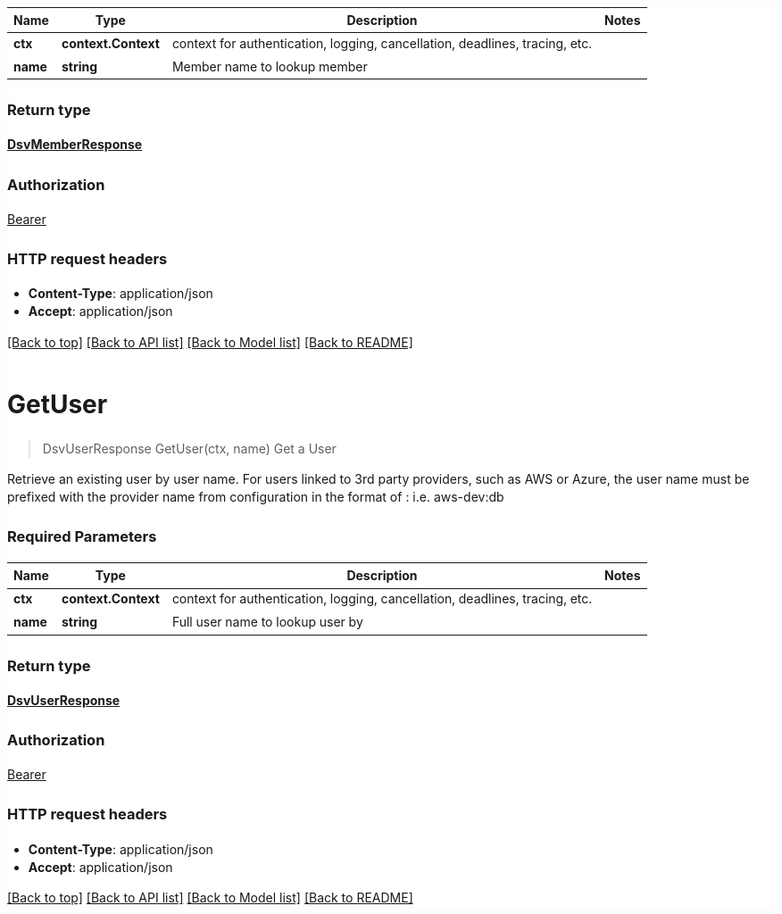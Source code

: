 Name | Type | Description  | Notes
------------- | ------------- | ------------- | -------------
 **ctx** | **context.Context** | context for authentication, logging, cancellation, deadlines, tracing, etc.
  **name** | **string**| Member name to lookup member | 

### Return type

[**DsvMemberResponse**](MemberResponse.md)

### Authorization

[Bearer](../README.md#Bearer)

### HTTP request headers

 - **Content-Type**: application/json
 - **Accept**: application/json

[[Back to top]](#) [[Back to API list]](../README.md#documentation-for-api-endpoints) [[Back to Model list]](../README.md#documentation-for-models) [[Back to README]](../README.md)

# **GetUser**
> DsvUserResponse GetUser(ctx, name)
Get a User

Retrieve an existing user by user name. For users linked to 3rd party providers, such as AWS or Azure, the user name must be prefixed with the provider name from configuration in the format of <providername>:<username> i.e. aws-dev:db

### Required Parameters

Name | Type | Description  | Notes
------------- | ------------- | ------------- | -------------
 **ctx** | **context.Context** | context for authentication, logging, cancellation, deadlines, tracing, etc.
  **name** | **string**| Full user name to lookup user by | 

### Return type

[**DsvUserResponse**](UserResponse.md)

### Authorization

[Bearer](../README.md#Bearer)

### HTTP request headers

 - **Content-Type**: application/json
 - **Accept**: application/json

[[Back to top]](#) [[Back to API list]](../README.md#documentation-for-api-endpoints) [[Back to Model list]](../README.md#documentation-for-models) [[Back to README]](../README.md)
